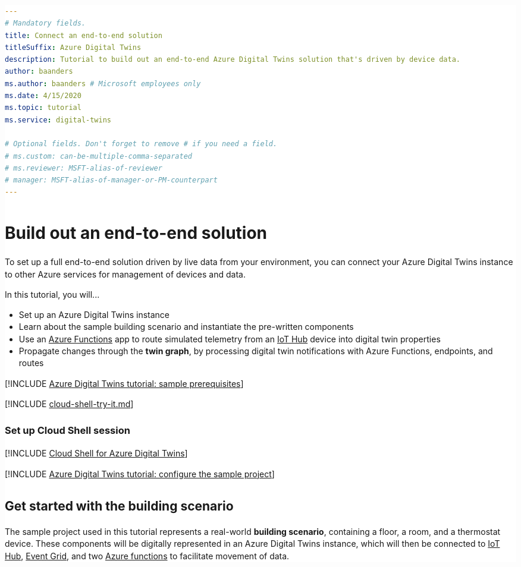 ```yaml
---
# Mandatory fields.
title: Connect an end-to-end solution
titleSuffix: Azure Digital Twins
description: Tutorial to build out an end-to-end Azure Digital Twins solution that's driven by device data.
author: baanders
ms.author: baanders # Microsoft employees only
ms.date: 4/15/2020
ms.topic: tutorial
ms.service: digital-twins

# Optional fields. Don't forget to remove # if you need a field.
# ms.custom: can-be-multiple-comma-separated
# ms.reviewer: MSFT-alias-of-reviewer
# manager: MSFT-alias-of-manager-or-PM-counterpart
---
```


# Build out an end-to-end solution

To set up a full end-to-end solution driven by live data from your environment, you can connect your Azure Digital Twins instance to other Azure services for management of devices and data.

In this tutorial, you will...
* Set up an Azure Digital Twins instance
* Learn about the sample building scenario and instantiate the pre-written components
* Use an [Azure Functions](../azure-functions/functions-overview.md) app to route simulated telemetry from an [IoT Hub](../iot-hub/about-iot-hub.md) device into digital twin properties
* Propagate changes through the **twin graph**, by processing digital twin notifications with Azure Functions, endpoints, and routes

[!INCLUDE [Azure Digital Twins tutorial: sample prerequisites](../../includes/digital-twins-tutorial-sample-prereqs.md)]

[!INCLUDE [cloud-shell-try-it.md](../../includes/cloud-shell-try-it.md)]

### Set up Cloud Shell session
[!INCLUDE [Cloud Shell for Azure Digital Twins](../../includes/digital-twins-cloud-shell.md)]

[!INCLUDE [Azure Digital Twins tutorial: configure the sample project](../../includes/digital-twins-tutorial-sample-configure.md)]

## Get started with the building scenario

The sample project used in this tutorial represents a real-world **building scenario**, containing a floor, a room, and a thermostat device. These components will be digitally represented in an Azure Digital Twins instance, which will then be connected to [IoT Hub](../iot-hub/about-iot-hub.md), [Event Grid](../event-grid/overview.md), and two [Azure functions](../azure-functions/functions-overview.md) to facilitate movement of data.
